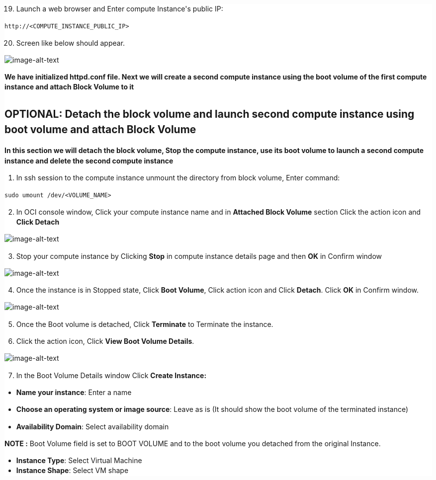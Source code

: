 19. Launch a web browser and Enter compute Instance's public IP:
```
http://<COMPUTE_INSTANCE_PUBLIC_IP>
```

20. Screen like below should appear.

<img src="https://raw.githubusercontent.com/oracle/learning-library/master/oci-library/qloudable/OCI_Quick_Start/img/Customer_Lab_008.PNG" alt="image-alt-text">

**We have initialized httpd.conf file. Next we will create a second compute instance using the boot volume of the first compute instance and attach Block Volume to it**

## OPTIONAL: Detach the block volume and launch second compute instance using boot volume and attach Block Volume

**In this section we will detach the block volume, Stop the compute instance, use its boot volume to launch a second compute instance and delete the second compute instance**

1. In ssh session to the compute instance unmount the directory from block volume, Enter command:
```
sudo umount /dev/<VOLUME_NAME> 
```
2. In OCI console window, Click your compute instance name and in **Attached Block Volume** section  Click the action icon and **Click Detach**

<img src="https://raw.githubusercontent.com/oracle/learning-library/master/oci-library/qloudable/OCI_Quick_Start/img/Customer_Lab_009.PNG" alt="image-alt-text">

3. Stop your compute instance by Clicking **Stop** in compute instance details page and then **OK** in Confirm window

<img src="https://raw.githubusercontent.com/oracle/learning-library/master/oci-library/qloudable/OCI_Quick_Start/img/Customer_Lab_010.PNG" alt="image-alt-text">

4. Once the instance is in Stopped state, Click **Boot Volume**, Click action icon and Click **Detach**. Click **OK** in Confirm window.

<img src="https://raw.githubusercontent.com/oracle/learning-library/master/oci-library/qloudable/OCI_Quick_Start/img/Customer_Lab_011.PNG" alt="image-alt-text">

5. Once the Boot volume is detached, Click **Terminate** to Terminate the instance.

6. Click the action icon, Click **View Boot Volume Details**.

<img src="https://raw.githubusercontent.com/oracle/learning-library/master/oci-library/qloudable/OCI_Quick_Start/img/Customer_Lab_012.PNG" alt="image-alt-text">

7. In the Boot Volume Details window Click **Create Instance:**

- **Name your instance**: Enter a name 
- **Choose an operating system or image source**: Leave as is (It should show the boot volume of the terminated instance)

- **Availability Domain**: Select availability domain

**NOTE :** Boot Volume field is set to BOOT VOLUME and to the boot volume you detached from the original Instance.

- **Instance Type**: Select Virtual Machine 
- **Instance Shape**: Select VM shape 
